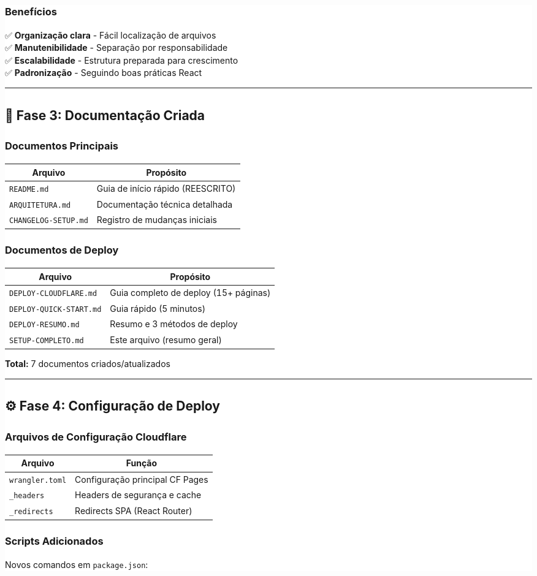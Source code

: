 ### Benefícios

✅ **Organização clara** - Fácil localização de arquivos  
✅ **Manutenibilidade** - Separação por responsabilidade  
✅ **Escalabilidade** - Estrutura preparada para crescimento  
✅ **Padronização** - Seguindo boas práticas React

---

## 📝 Fase 3: Documentação Criada

### Documentos Principais

| Arquivo | Propósito |
|---------|-----------|
| `README.md` | Guia de início rápido (REESCRITO) |
| `ARQUITETURA.md` | Documentação técnica detalhada |
| `CHANGELOG-SETUP.md` | Registro de mudanças iniciais |

### Documentos de Deploy

| Arquivo | Propósito |
|---------|-----------|
| `DEPLOY-CLOUDFLARE.md` | Guia completo de deploy (15+ páginas) |
| `DEPLOY-QUICK-START.md` | Guia rápido (5 minutos) |
| `DEPLOY-RESUMO.md` | Resumo e 3 métodos de deploy |
| `SETUP-COMPLETO.md` | Este arquivo (resumo geral) |

**Total:** 7 documentos criados/atualizados

---

## ⚙️ Fase 4: Configuração de Deploy

### Arquivos de Configuração Cloudflare

| Arquivo | Função |
|---------|--------|
| `wrangler.toml` | Configuração principal CF Pages |
| `_headers` | Headers de segurança e cache |
| `_redirects` | Redirects SPA (React Router) |

### Scripts Adicionados

Novos comandos em `package.json`:
